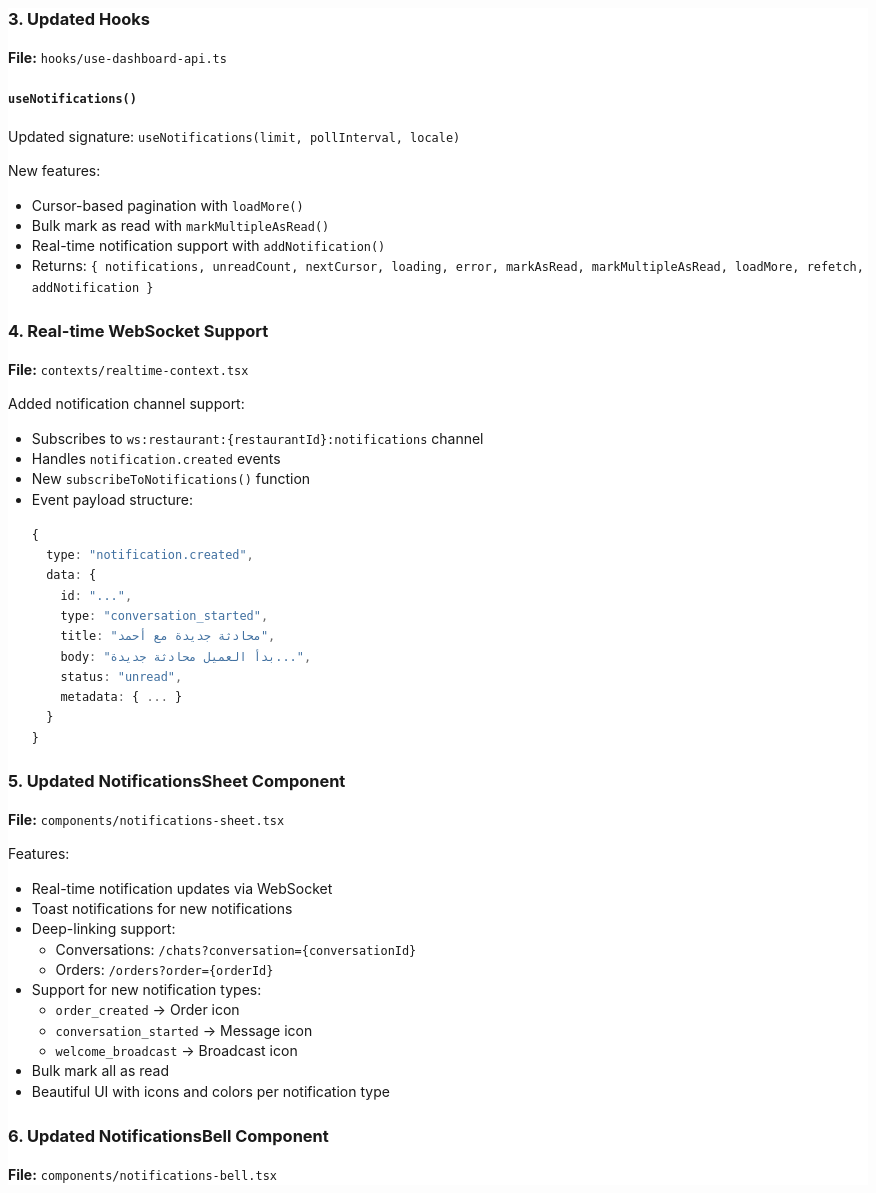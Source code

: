 ### 3. Updated Hooks
**File:** `hooks/use-dashboard-api.ts`

#### `useNotifications()`
Updated signature: `useNotifications(limit, pollInterval, locale)`

New features:
- Cursor-based pagination with `loadMore()`
- Bulk mark as read with `markMultipleAsRead()`
- Real-time notification support with `addNotification()`
- Returns: `{ notifications, unreadCount, nextCursor, loading, error, markAsRead, markMultipleAsRead, loadMore, refetch, addNotification }`

### 4. Real-time WebSocket Support
**File:** `contexts/realtime-context.tsx`

Added notification channel support:
- Subscribes to `ws:restaurant:{restaurantId}:notifications` channel
- Handles `notification.created` events
- New `subscribeToNotifications()` function
- Event payload structure:
  ```typescript
  {
    type: "notification.created",
    data: {
      id: "...",
      type: "conversation_started",
      title: "محادثة جديدة مع أحمد",
      body: "بدأ العميل محادثة جديدة...",
      status: "unread",
      metadata: { ... }
    }
  }
  ```

### 5. Updated NotificationsSheet Component
**File:** `components/notifications-sheet.tsx`

Features:
- Real-time notification updates via WebSocket
- Toast notifications for new notifications
- Deep-linking support:
  - Conversations: `/chats?conversation={conversationId}`
  - Orders: `/orders?order={orderId}`
- Support for new notification types:
  - `order_created` → Order icon
  - `conversation_started` → Message icon
  - `welcome_broadcast` → Broadcast icon
- Bulk mark all as read
- Beautiful UI with icons and colors per notification type

### 6. Updated NotificationsBell Component
**File:** `components/notifications-bell.tsx`
